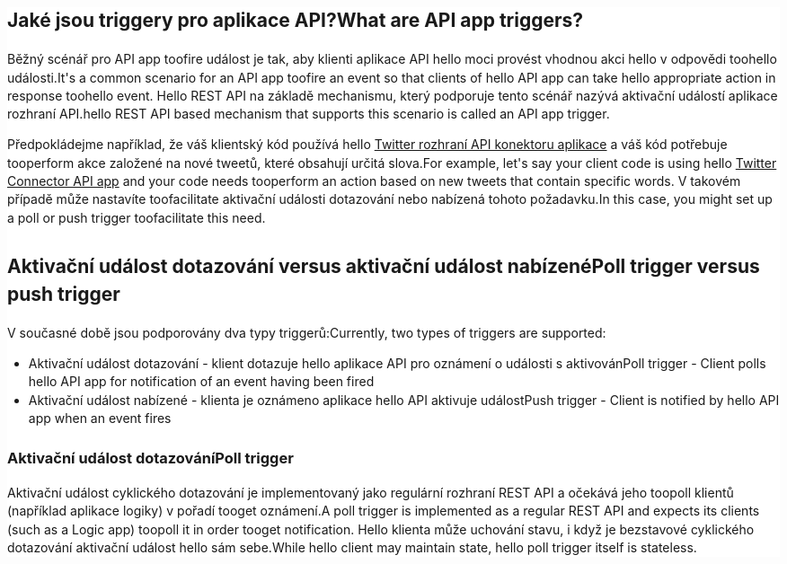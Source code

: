 ## <a name="what-are-api-app-triggers"></a><span data-ttu-id="ead9a-109">Jaké jsou triggery pro aplikace API?</span><span class="sxs-lookup"><span data-stu-id="ead9a-109">What are API app triggers?</span></span>
<span data-ttu-id="ead9a-110">Běžný scénář pro API app toofire událost je tak, aby klienti aplikace API hello moci provést vhodnou akci hello v odpovědi toohello události.</span><span class="sxs-lookup"><span data-stu-id="ead9a-110">It's a common scenario for an API app toofire an event so that clients of hello API app can take hello appropriate action in response toohello event.</span></span> <span data-ttu-id="ead9a-111">Hello REST API na základě mechanismu, který podporuje tento scénář nazývá aktivační událostí aplikace rozhraní API.</span><span class="sxs-lookup"><span data-stu-id="ead9a-111">hello REST API based mechanism that supports this scenario is called an API app trigger.</span></span>

<span data-ttu-id="ead9a-112">Předpokládejme například, že váš klientský kód používá hello [Twitter rozhraní API konektoru aplikace](../connectors/connectors-create-api-twitter.md) a váš kód potřebuje tooperform akce založené na nové tweetů, které obsahují určitá slova.</span><span class="sxs-lookup"><span data-stu-id="ead9a-112">For example, let's say your client code is using hello [Twitter Connector API app](../connectors/connectors-create-api-twitter.md) and your code needs tooperform an action based on new tweets that contain specific words.</span></span> <span data-ttu-id="ead9a-113">V takovém případě může nastavíte toofacilitate aktivační události dotazování nebo nabízená tohoto požadavku.</span><span class="sxs-lookup"><span data-stu-id="ead9a-113">In this case, you might set up a poll or push trigger toofacilitate this need.</span></span>

## <a name="poll-trigger-versus-push-trigger"></a><span data-ttu-id="ead9a-114">Aktivační událost dotazování versus aktivační událost nabízené</span><span class="sxs-lookup"><span data-stu-id="ead9a-114">Poll trigger versus push trigger</span></span>
<span data-ttu-id="ead9a-115">V současné době jsou podporovány dva typy triggerů:</span><span class="sxs-lookup"><span data-stu-id="ead9a-115">Currently, two types of triggers are supported:</span></span>

* <span data-ttu-id="ead9a-116">Aktivační událost dotazování - klient dotazuje hello aplikace API pro oznámení o události s aktivován</span><span class="sxs-lookup"><span data-stu-id="ead9a-116">Poll trigger - Client polls hello API app for notification of an event having been fired</span></span>
* <span data-ttu-id="ead9a-117">Aktivační událost nabízené - klienta je oznámeno aplikace hello API aktivuje událost</span><span class="sxs-lookup"><span data-stu-id="ead9a-117">Push trigger - Client is notified by hello API app when an event fires</span></span>

### <a name="poll-trigger"></a><span data-ttu-id="ead9a-118">Aktivační událost dotazování</span><span class="sxs-lookup"><span data-stu-id="ead9a-118">Poll trigger</span></span>
<span data-ttu-id="ead9a-119">Aktivační událost cyklického dotazování je implementovaný jako regulární rozhraní REST API a očekává jeho toopoll klientů (například aplikace logiky) v pořadí tooget oznámení.</span><span class="sxs-lookup"><span data-stu-id="ead9a-119">A poll trigger is implemented as a regular REST API and expects its clients (such as a Logic app) toopoll it in order tooget notification.</span></span> <span data-ttu-id="ead9a-120">Hello klienta může uchování stavu, i když je bezstavové cyklického dotazování aktivační událost hello sám sebe.</span><span class="sxs-lookup"><span data-stu-id="ead9a-120">While hello client may maintain state, hello poll trigger itself is stateless.</span></span>
